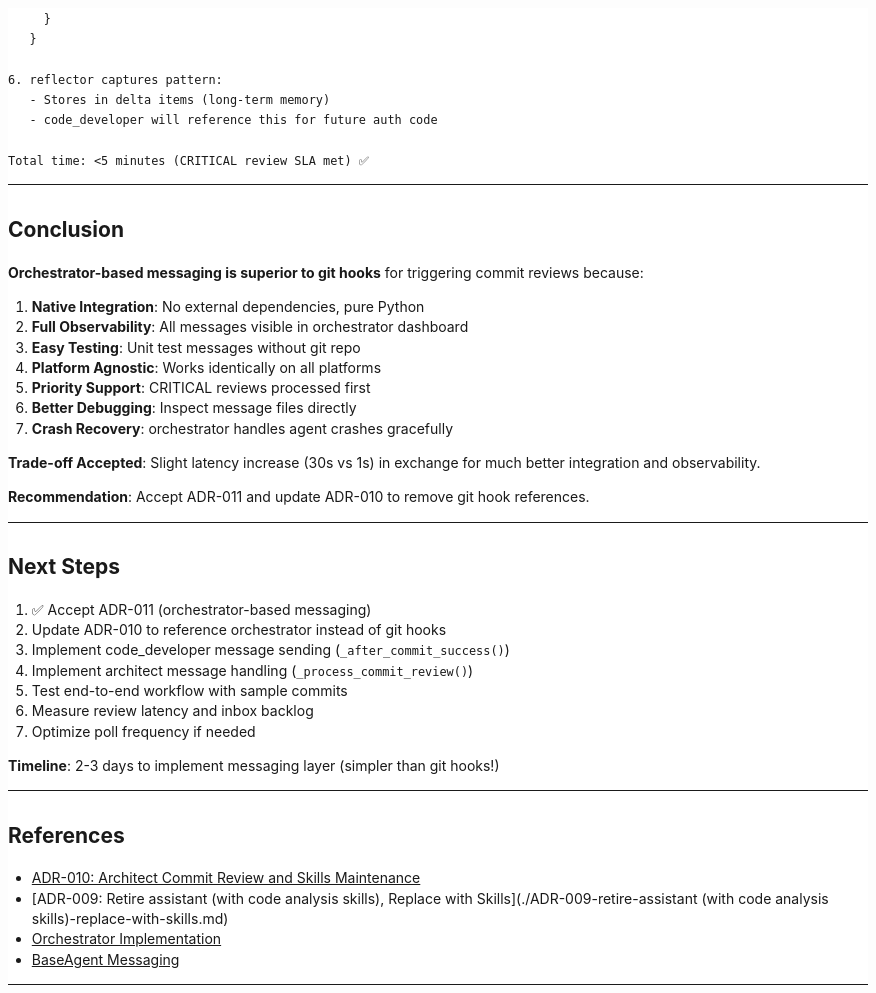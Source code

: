 ```
     }
   }

6. reflector captures pattern:
   - Stores in delta items (long-term memory)
   - code_developer will reference this for future auth code

Total time: <5 minutes (CRITICAL review SLA met) ✅
```

---

## Conclusion

**Orchestrator-based messaging is superior to git hooks** for triggering commit reviews because:

1. **Native Integration**: No external dependencies, pure Python
2. **Full Observability**: All messages visible in orchestrator dashboard
3. **Easy Testing**: Unit test messages without git repo
4. **Platform Agnostic**: Works identically on all platforms
5. **Priority Support**: CRITICAL reviews processed first
6. **Better Debugging**: Inspect message files directly
7. **Crash Recovery**: orchestrator handles agent crashes gracefully

**Trade-off Accepted**: Slight latency increase (30s vs 1s) in exchange for much better integration and observability.

**Recommendation**: Accept ADR-011 and update ADR-010 to remove git hook references.

---

## Next Steps

1. ✅ Accept ADR-011 (orchestrator-based messaging)
2. Update ADR-010 to reference orchestrator instead of git hooks
3. Implement code_developer message sending (`_after_commit_success()`)
4. Implement architect message handling (`_process_commit_review()`)
5. Test end-to-end workflow with sample commits
6. Measure review latency and inbox backlog
7. Optimize poll frequency if needed

**Timeline**: 2-3 days to implement messaging layer (simpler than git hooks!)

---

## References

- [ADR-010: Architect Commit Review and Skills Maintenance](./ADR-010-code-architect-commit-review-skills-maintenance.md)
- [ADR-009: Retire assistant (with code analysis skills), Replace with Skills](./ADR-009-retire-assistant (with code analysis skills)-replace-with-skills.md)
- [Orchestrator Implementation](../../coffee_maker/autonomous/orchestrator.py)
- [BaseAgent Messaging](../../coffee_maker/autonomous/agents/base_agent.py)

---